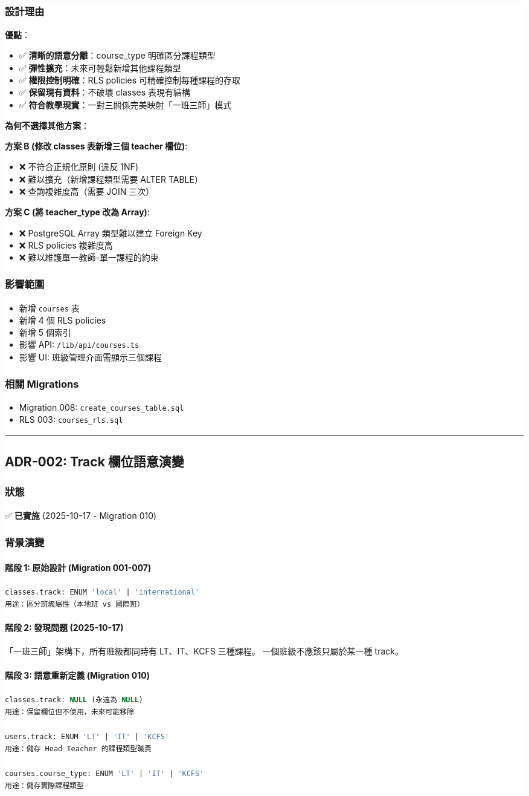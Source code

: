 ### 設計理由

**優點**：
- ✅ **清晰的語意分離**：course_type 明確區分課程類型
- ✅ **彈性擴充**：未來可輕鬆新增其他課程類型
- ✅ **權限控制明確**：RLS policies 可精確控制每種課程的存取
- ✅ **保留現有資料**：不破壞 classes 表現有結構
- ✅ **符合教學現實**：一對三關係完美映射「一班三師」模式

**為何不選擇其他方案**：

**方案 B (修改 classes 表新增三個 teacher 欄位)**:
- ❌ 不符合正規化原則 (違反 1NF)
- ❌ 難以擴充（新增課程類型需要 ALTER TABLE）
- ❌ 查詢複雜度高（需要 JOIN 三次）

**方案 C (將 teacher_type 改為 Array)**:
- ❌ PostgreSQL Array 類型難以建立 Foreign Key
- ❌ RLS policies 複雜度高
- ❌ 難以維護單一教師-單一課程的約束

### 影響範圍
- 新增 `courses` 表
- 新增 4 個 RLS policies
- 新增 5 個索引
- 影響 API: `/lib/api/courses.ts`
- 影響 UI: 班級管理介面需顯示三個課程

### 相關 Migrations
- Migration 008: `create_courses_table.sql`
- RLS 003: `courses_rls.sql`

---

## ADR-002: Track 欄位語意演變

### 狀態
✅ **已實施** (2025-10-17 - Migration 010)

### 背景演變

#### 階段 1: 原始設計 (Migration 001-007)
```sql
classes.track: ENUM 'local' | 'international'
用途：區分班級屬性（本地班 vs 國際班）
```

#### 階段 2: 發現問題 (2025-10-17)
「一班三師」架構下，所有班級都同時有 LT、IT、KCFS 三種課程。
一個班級不應該只屬於某一種 track。

#### 階段 3: 語意重新定義 (Migration 010)
```sql
classes.track: NULL (永遠為 NULL)
用途：保留欄位但不使用，未來可能移除

users.track: ENUM 'LT' | 'IT' | 'KCFS'
用途：儲存 Head Teacher 的課程類型職責

courses.course_type: ENUM 'LT' | 'IT' | 'KCFS'
用途：儲存實際課程類型
```
